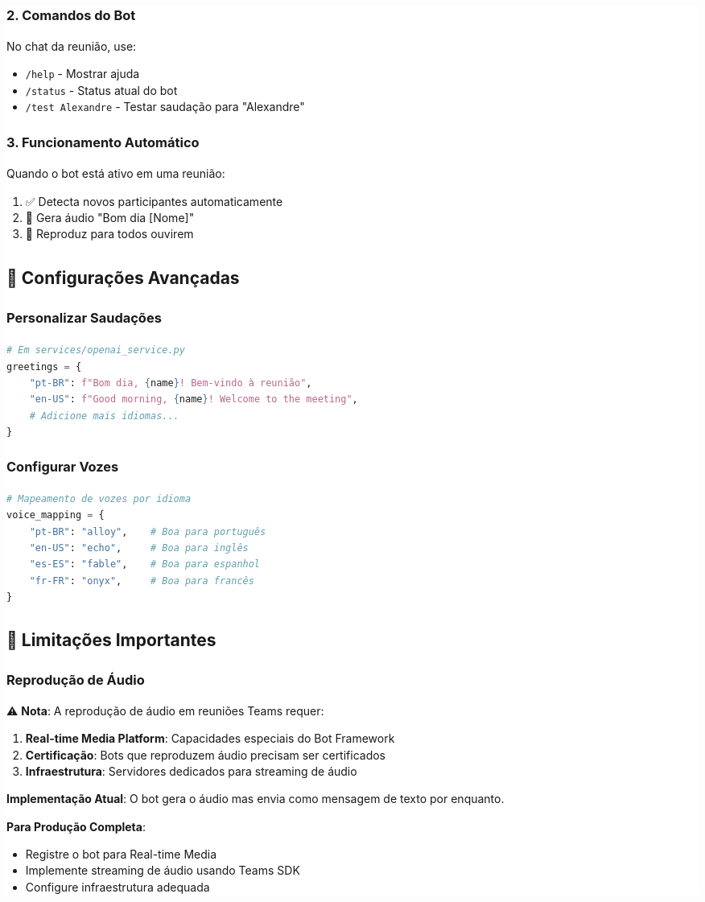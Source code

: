 ### 2. Comandos do Bot

No chat da reunião, use:

- `/help` - Mostrar ajuda
- `/status` - Status atual do bot
- `/test Alexandre` - Testar saudação para "Alexandre"

### 3. Funcionamento Automático

Quando o bot está ativo em uma reunião:
1. ✅ Detecta novos participantes automaticamente
2. 🎵 Gera áudio "Bom dia [Nome]" 
3. 📢 Reproduz para todos ouvirem

## 🔧 Configurações Avançadas

### Personalizar Saudações

```python
# Em services/openai_service.py
greetings = {
    "pt-BR": f"Bom dia, {name}! Bem-vindo à reunião",
    "en-US": f"Good morning, {name}! Welcome to the meeting",
    # Adicione mais idiomas...
}
```

### Configurar Vozes

```python
# Mapeamento de vozes por idioma
voice_mapping = {
    "pt-BR": "alloy",    # Boa para português
    "en-US": "echo",     # Boa para inglês
    "es-ES": "fable",    # Boa para espanhol
    "fr-FR": "onyx",     # Boa para francês
}
```

## 🚨 Limitações Importantes

### Reprodução de Áudio

⚠️ **Nota**: A reprodução de áudio em reuniões Teams requer:

1. **Real-time Media Platform**: Capacidades especiais do Bot Framework
2. **Certificação**: Bots que reproduzem áudio precisam ser certificados
3. **Infraestrutura**: Servidores dedicados para streaming de áudio

**Implementação Atual**: O bot gera o áudio mas envia como mensagem de texto por enquanto.

**Para Produção Completa**: 
- Registre o bot para Real-time Media
- Implemente streaming de áudio usando Teams SDK
- Configure infraestrutura adequada
